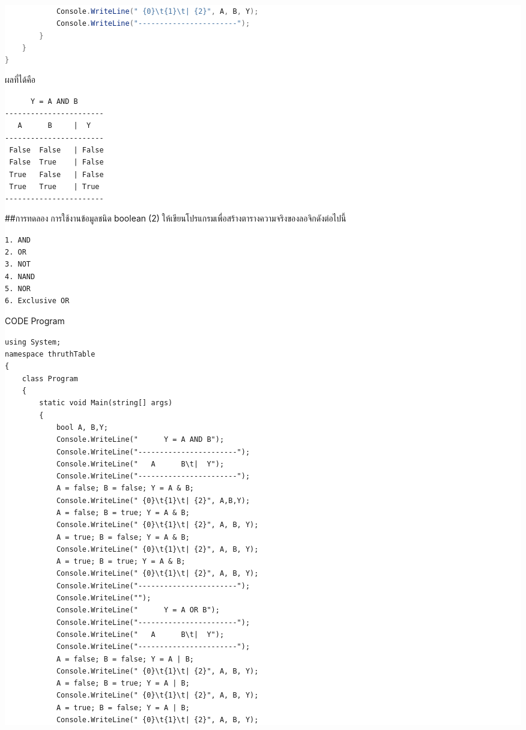 ```csharp
            Console.WriteLine(" {0}\t{1}\t| {2}", A, B, Y);
            Console.WriteLine("-----------------------");
        }
    }
}
```

ผลที่ได้คือ 
```
      Y = A AND B
-----------------------
   A      B     |  Y
-----------------------
 False  False   | False
 False  True    | False
 True   False   | False
 True   True    | True
-----------------------
```

##การทดลอง การใช้งานข้อมูลชนิด boolean (2)
ให้เขียนโปรแกรมเพื่อสร้างตารางความจริงของลอจิกดังต่อไปนี้
```
1. AND
2. OR
3. NOT
4. NAND
5. NOR
6. Exclusive OR
```

CODE Program
```
using System;
namespace thruthTable
{
    class Program
    {
        static void Main(string[] args)
        {
            bool A, B,Y;
            Console.WriteLine("      Y = A AND B");
            Console.WriteLine("-----------------------");
            Console.WriteLine("   A      B\t|  Y");
            Console.WriteLine("-----------------------");
            A = false; B = false; Y = A & B;
            Console.WriteLine(" {0}\t{1}\t| {2}", A,B,Y);
            A = false; B = true; Y = A & B;
            Console.WriteLine(" {0}\t{1}\t| {2}", A, B, Y);
            A = true; B = false; Y = A & B;
            Console.WriteLine(" {0}\t{1}\t| {2}", A, B, Y);
            A = true; B = true; Y = A & B;
            Console.WriteLine(" {0}\t{1}\t| {2}", A, B, Y);
            Console.WriteLine("-----------------------");
            Console.WriteLine("");
            Console.WriteLine("      Y = A OR B");
            Console.WriteLine("-----------------------");
            Console.WriteLine("   A      B\t|  Y");
            Console.WriteLine("-----------------------");
            A = false; B = false; Y = A | B;
            Console.WriteLine(" {0}\t{1}\t| {2}", A, B, Y);
            A = false; B = true; Y = A | B;
            Console.WriteLine(" {0}\t{1}\t| {2}", A, B, Y);
            A = true; B = false; Y = A | B;
            Console.WriteLine(" {0}\t{1}\t| {2}", A, B, Y);
```